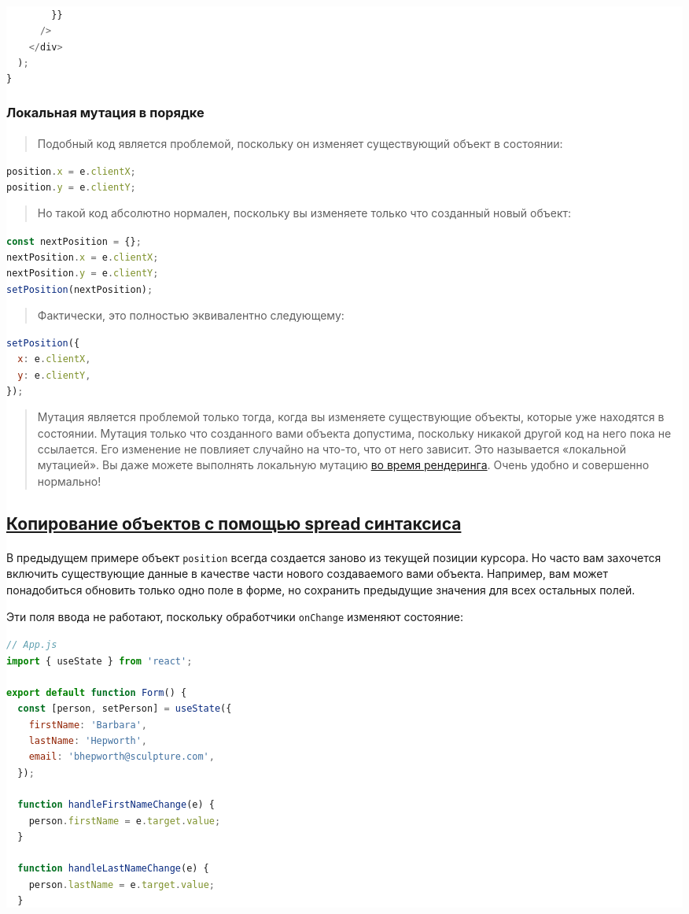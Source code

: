 ```jsx
        }}
      />
    </div>
  );
}
```

### Локальная мутация в порядке

> Подобный код является проблемой, поскольку он изменяет существующий объект в состоянии:

```jsx
position.x = e.clientX;
position.y = e.clientY;
```

> Но такой код абсолютно нормален, поскольку вы изменяете только что созданный новый объект:

```jsx
const nextPosition = {};
nextPosition.x = e.clientX;
nextPosition.y = e.clientY;
setPosition(nextPosition);
```

> Фактически, это полностью эквивалентно следующему:

```jsx
setPosition({
  x: e.clientX,
  y: e.clientY,
});
```

> Мутация является проблемой только тогда, когда вы изменяете существующие объекты, которые уже находятся в состоянии. Мутация только что созданного вами объекта допустима, поскольку никакой другой код на него пока не ссылается. Его изменение не повлияет случайно на что-то, что от него зависит. Это называется «локальной мутацией». Вы даже можете выполнять локальную мутацию [во время рендеринга](https://react.dev/learn/keeping-components-pure#local-mutation-your-components-little-secret). Очень удобно и совершенно нормально!

## [Копирование объектов с помощью spread синтаксиса](#)

В предыдущем примере объект `position` всегда создается заново из текущей позиции курсора. Но часто вам захочется включить существующие данные в качестве части нового создаваемого вами объекта. Например, вам может понадобиться обновить только одно поле в форме, но сохранить предыдущие значения для всех остальных полей.

Эти поля ввода не работают, поскольку обработчики `onChange` изменяют состояние:

```jsx
// App.js
import { useState } from 'react';

export default function Form() {
  const [person, setPerson] = useState({
    firstName: 'Barbara',
    lastName: 'Hepworth',
    email: 'bhepworth@sculpture.com',
  });

  function handleFirstNameChange(e) {
    person.firstName = e.target.value;
  }

  function handleLastNameChange(e) {
    person.lastName = e.target.value;
  }
```